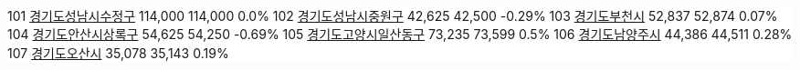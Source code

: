   <tr class="item">
    <td>101</td>
    <td><a href="/apt/경기도성남시수정구">경기도성남시수정구</a></td>
    <td>114,000</td>
    <td>114,000</td>
    <td>0.0%</td>
  </tr>

  <tr class="item">
    <td>102</td>
    <td><a href="/apt/경기도성남시중원구">경기도성남시중원구</a></td>
    <td>42,625</td>
    <td>42,500</td>
    <td>-0.29%</td>
  </tr>

  <tr class="item">
    <td>103</td>
    <td><a href="/apt/경기도부천시">경기도부천시</a></td>
    <td>52,837</td>
    <td>52,874</td>
    <td>0.07%</td>
  </tr>

  <tr class="item">
    <td>104</td>
    <td><a href="/apt/경기도안산시상록구">경기도안산시상록구</a></td>
    <td>54,625</td>
    <td>54,250</td>
    <td>-0.69%</td>
  </tr>

  <tr class="item">
    <td>105</td>
    <td><a href="/apt/경기도고양시일산동구">경기도고양시일산동구</a></td>
    <td>73,235</td>
    <td>73,599</td>
    <td>0.5%</td>
  </tr>

  <tr class="item">
    <td>106</td>
    <td><a href="/apt/경기도남양주시">경기도남양주시</a></td>
    <td>44,386</td>
    <td>44,511</td>
    <td>0.28%</td>
  </tr>

  <tr class="item">
    <td>107</td>
    <td><a href="/apt/경기도오산시">경기도오산시</a></td>
    <td>35,078</td>
    <td>35,143</td>
    <td>0.19%</td>
  </tr>
